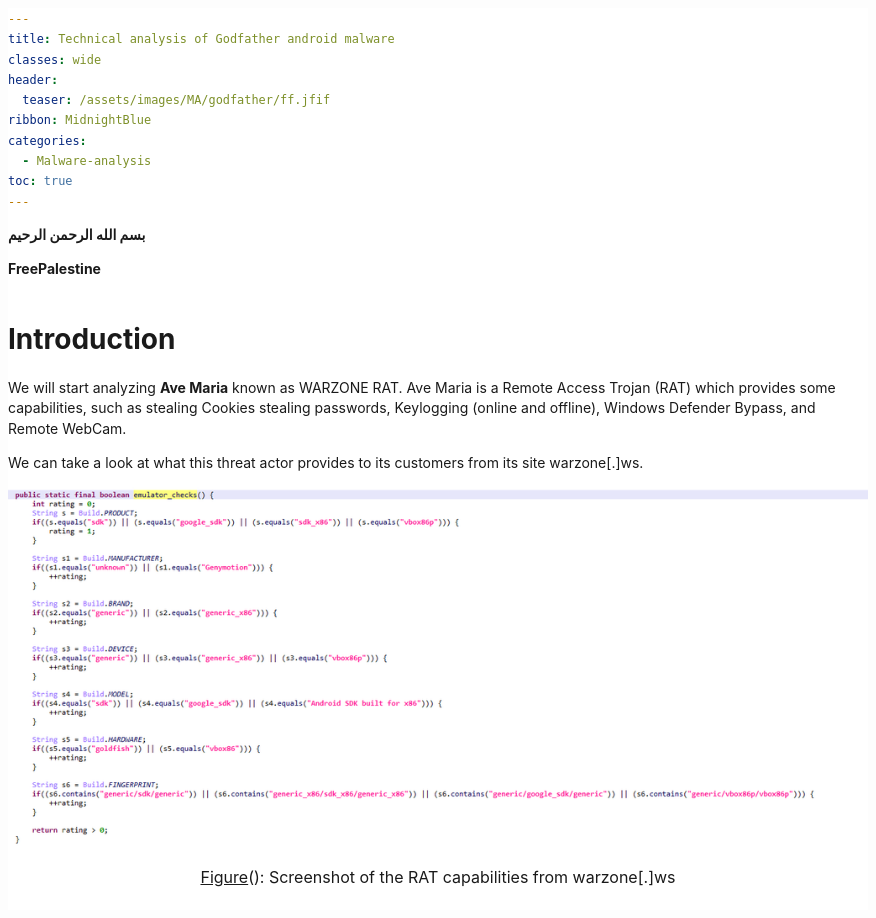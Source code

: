 ```yaml
---
title: Technical analysis of Godfather android malware
classes: wide
header:
  teaser: /assets/images/MA/godfather/ff.jfif
ribbon: MidnightBlue
categories:
  - Malware-analysis
toc: true
---
```


**بسم الله الرحمن الرحيم**

**FreePalestine** 


# Introduction 

We will start analyzing **Ave Maria** known as WARZONE RAT. Ave Maria is a Remote Access Trojan (RAT) which provides some capabilities, such as stealing Cookies  stealing passwords, Keylogging (online and offline), Windows Defender Bypass, and Remote WebCam.

We can take a look at what this threat actor provides to its customers from its site warzone[.]ws.

<p align="center">
  <img src="/assets/images/MA/godfather/1.png" />
</p>
<center><font size="3"> <u>Figure</u>(): Screenshot of the RAT capabilities from warzone[.]ws <u></u> </font></center>
<br>
<p align="center">